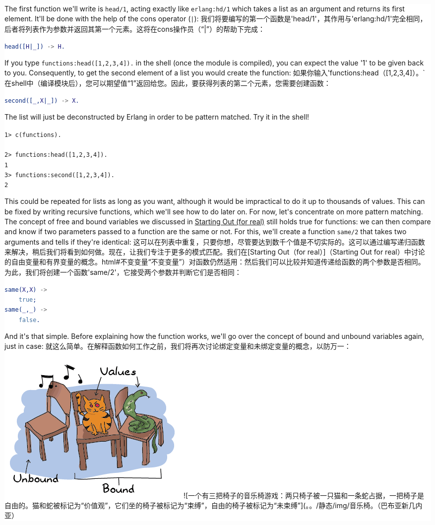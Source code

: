 The first function we'll write is `head/1`, acting exactly like `erlang:hd/1` which takes a list as an argument and returns its first element. It'll be done with the help of the cons operator (`|`):
我们将要编写的第一个函数是'head/1'，其作用与'erlang:hd/1'完全相同，后者将列表作为参数并返回其第一个元素。这将在cons操作员（“|”）的帮助下完成：

```erl
head([H|_]) -> H.
```

If you type `functions:head([1,2,3,4]).` in the shell (once the module is compiled), you can expect the value '1' to be given back to you. Consequently, to get the second element of a list you would create the function:
如果你输入'functions:head（[1,2,3,4]）。`在shell中（编译模块后），您可以期望值“1”返回给您。因此，要获得列表的第二个元素，您需要创建函数：

```erl
second([_,X|_]) -> X.
```

The list will just be deconstructed by Erlang in order to be pattern matched. Try it in the shell!

```eshell
1> c(functions).

2> functions:head([1,2,3,4]).
1
3> functions:second([1,2,3,4]).
2
```

This could be repeated for lists as long as you want, although it would be impractical to do it up to thousands of values. This can be fixed by writing recursive functions, which we'll see how to do later on. For now, let's concentrate on more pattern matching. The concept of free and bound variables we discussed in [Starting Out (for real)](starting-out-for-real.html#invariable-variables "Invariable Variables") still holds true for functions: we can then compare and know if two parameters passed to a function are the same or not. For this, we'll create a function `same/2` that takes two arguments and tells if they're identical:
这可以在列表中重复，只要你想，尽管要达到数千个值是不切实际的。这可以通过编写递归函数来解决，稍后我们将看到如何做。现在，让我们专注于更多的模式匹配。我们在[Starting Out（for real）]（Starting Out for real）中讨论的自由变量和有界变量的概念。html#不变变量“不变变量”）对函数仍然适用：然后我们可以比较并知道传递给函数的两个参数是否相同。为此，我们将创建一个函数'same/2'，它接受两个参数并判断它们是否相同：

```erl
same(X,X) ->
    true;
same(_,_) ->
    false.
```

And it's that simple. Before explaining how the function works, we'll go over the concept of bound and unbound variables again, just in case:
就这么简单。在解释函数如何工作之前，我们将再次讨论绑定变量和未绑定变量的概念，以防万一：

![A game of musical chair with 3 chairs: two occupied by a cat and a snake, and one free. The cat and snake are labelled 'values', the chairs on which they sit are labelled 'bound', and the free chair is labelled 'unbound'](../img/musical-chair.png)
![一个有三把椅子的音乐椅游戏：两只椅子被一只猫和一条蛇占据，一把椅子是自由的。猫和蛇被标记为“价值观”，它们坐的椅子被标记为“束缚”，自由的椅子被标记为“未束缚”](。。/静态/img/音乐椅。（巴布亚新几内亚）
